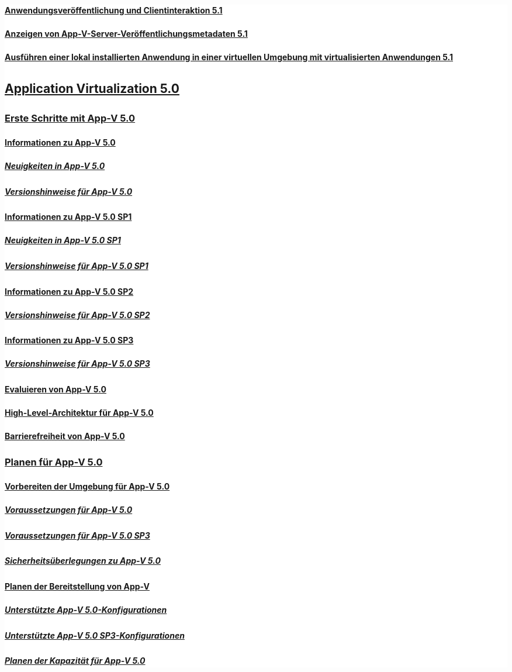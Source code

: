 #### [Anwendungsveröffentlichung und Clientinteraktion 5.1](application-publishing-and-client-interaction51.md)
#### [Anzeigen von App-V-Server-Veröffentlichungsmetadaten 5.1](viewing-app-v-server-publishing-metadata51.md)
#### [Ausführen einer lokal installierten Anwendung in einer virtuellen Umgebung mit virtualisierten Anwendungen 5.1](running-a-locally-installed-application-inside-a-virtual-environment-with-virtualized-applications51.md)
## [Application Virtualization 5.0](microsoft-application-virtualization-50-administrators-guide.md)
### [Erste Schritte mit App-V 5.0](getting-started-with-app-v-50--rtm.md)
#### [Informationen zu App-V 5.0](about-app-v-50.md)
##### [Neuigkeiten in App-V 5.0](whats-new-in-app-v-50.md)
##### [Versionshinweise für App-V 5.0](release-notes-for-app-v-50.md)
#### [Informationen zu App-V 5.0 SP1](about-app-v-50-sp1.md)
##### [Neuigkeiten in App-V 5.0 SP1](whats-new-in-app-v-50-sp1.md)
##### [Versionshinweise für App-V 5.0 SP1](release-notes-for-app-v-50-sp1.md)
#### [Informationen zu App-V 5.0 SP2](about-app-v-50-sp2.md)
##### [Versionshinweise für App-V 5.0 SP2](release-notes-for-app-v-50-sp2.md)
#### [Informationen zu App-V 5.0 SP3](about-app-v-50-sp3.md)
##### [Versionshinweise für App-V 5.0 SP3](release-notes-for-app-v-50-sp3.md)
#### [Evaluieren von App-V 5.0](evaluating-app-v-50.md)
#### [High-Level-Architektur für App-V 5.0](high-level-architecture-for-app-v-50.md)
#### [Barrierefreiheit von App-V 5.0](accessibility-for-app-v-50.md)
### [Planen für App-V 5.0](planning-for-app-v-50-rc.md)
#### [Vorbereiten der Umgebung für App-V 5.0](preparing-your-environment-for-app-v-50.md)
##### [Voraussetzungen für App-V 5.0](app-v-50-prerequisites.md)
##### [Voraussetzungen für App-V 5.0 SP3](app-v-50-sp3-prerequisites.md)
##### [Sicherheitsüberlegungen zu App-V 5.0](app-v-50-security-considerations.md)
#### [Planen der Bereitstellung von App-V](planning-to-deploy-app-v.md)
##### [Unterstützte App-V 5.0-Konfigurationen](app-v-50-supported-configurations.md)
##### [Unterstützte App-V 5.0 SP3-Konfigurationen](app-v-50-sp3-supported-configurations.md)
##### [Planen der Kapazität für App-V 5.0](app-v-50-capacity-planning.md)